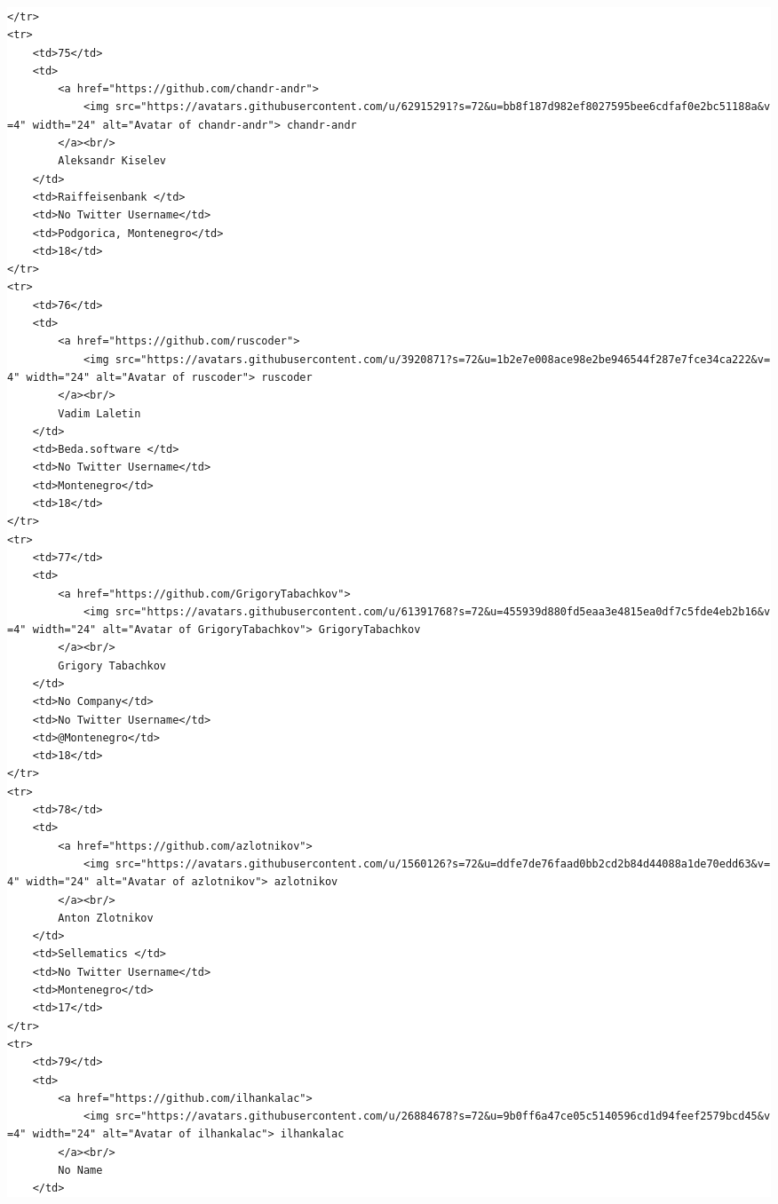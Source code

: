 	</tr>
	<tr>
		<td>75</td>
		<td>
			<a href="https://github.com/chandr-andr">
				<img src="https://avatars.githubusercontent.com/u/62915291?s=72&u=bb8f187d982ef8027595bee6cdfaf0e2bc51188a&v=4" width="24" alt="Avatar of chandr-andr"> chandr-andr
			</a><br/>
			Aleksandr Kiselev
		</td>
		<td>Raiffeisenbank </td>
		<td>No Twitter Username</td>
		<td>Podgorica, Montenegro</td>
		<td>18</td>
	</tr>
	<tr>
		<td>76</td>
		<td>
			<a href="https://github.com/ruscoder">
				<img src="https://avatars.githubusercontent.com/u/3920871?s=72&u=1b2e7e008ace98e2be946544f287e7fce34ca222&v=4" width="24" alt="Avatar of ruscoder"> ruscoder
			</a><br/>
			Vadim Laletin
		</td>
		<td>Beda.software </td>
		<td>No Twitter Username</td>
		<td>Montenegro</td>
		<td>18</td>
	</tr>
	<tr>
		<td>77</td>
		<td>
			<a href="https://github.com/GrigoryTabachkov">
				<img src="https://avatars.githubusercontent.com/u/61391768?s=72&u=455939d880fd5eaa3e4815ea0df7c5fde4eb2b16&v=4" width="24" alt="Avatar of GrigoryTabachkov"> GrigoryTabachkov
			</a><br/>
			Grigory Tabachkov
		</td>
		<td>No Company</td>
		<td>No Twitter Username</td>
		<td>@Montenegro</td>
		<td>18</td>
	</tr>
	<tr>
		<td>78</td>
		<td>
			<a href="https://github.com/azlotnikov">
				<img src="https://avatars.githubusercontent.com/u/1560126?s=72&u=ddfe7de76faad0bb2cd2b84d44088a1de70edd63&v=4" width="24" alt="Avatar of azlotnikov"> azlotnikov
			</a><br/>
			Anton Zlotnikov
		</td>
		<td>Sellematics </td>
		<td>No Twitter Username</td>
		<td>Montenegro</td>
		<td>17</td>
	</tr>
	<tr>
		<td>79</td>
		<td>
			<a href="https://github.com/ilhankalac">
				<img src="https://avatars.githubusercontent.com/u/26884678?s=72&u=9b0ff6a47ce05c5140596cd1d94feef2579bcd45&v=4" width="24" alt="Avatar of ilhankalac"> ilhankalac
			</a><br/>
			No Name
		</td>